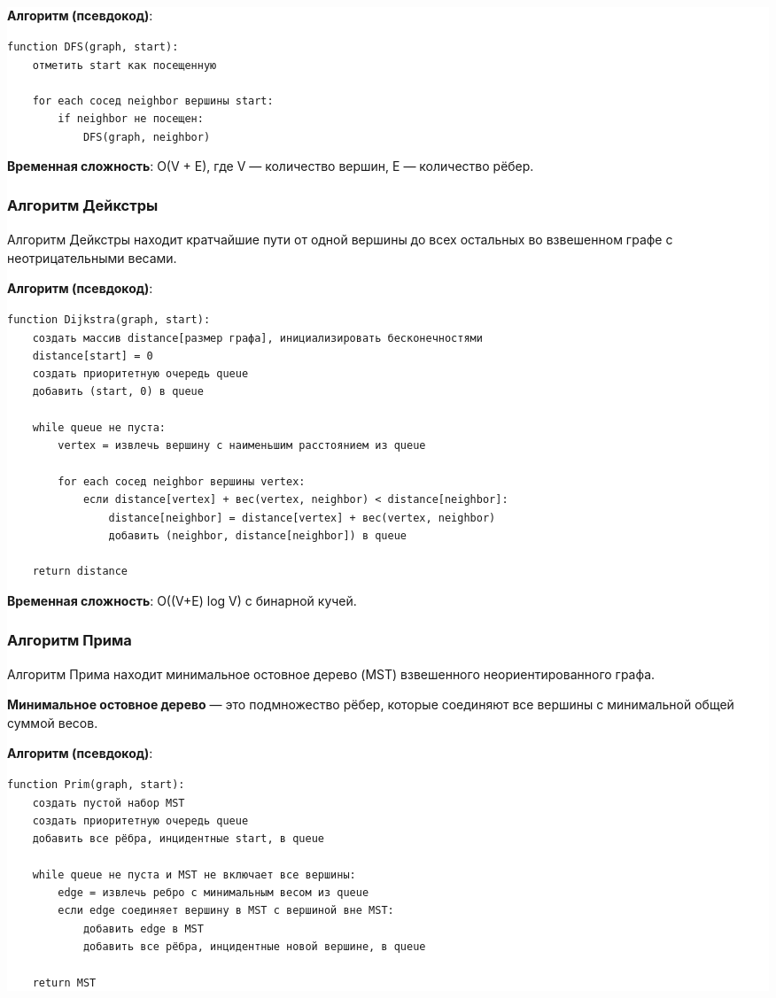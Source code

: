 **Алгоритм (псевдокод)**:
```
function DFS(graph, start):
    отметить start как посещенную
    
    for each сосед neighbor вершины start:
        if neighbor не посещен:
            DFS(graph, neighbor)
```

**Временная сложность**: O(V + E), где V — количество вершин, E — количество рёбер.

### Алгоритм Дейкстры

Алгоритм Дейкстры находит кратчайшие пути от одной вершины до всех остальных во взвешенном графе с неотрицательными весами.

**Алгоритм (псевдокод)**:
```
function Dijkstra(graph, start):
    создать массив distance[размер графа], инициализировать бесконечностями
    distance[start] = 0
    создать приоритетную очередь queue
    добавить (start, 0) в queue
    
    while queue не пуста:
        vertex = извлечь вершину с наименьшим расстоянием из queue
        
        for each сосед neighbor вершины vertex:
            если distance[vertex] + вес(vertex, neighbor) < distance[neighbor]:
                distance[neighbor] = distance[vertex] + вес(vertex, neighbor)
                добавить (neighbor, distance[neighbor]) в queue
    
    return distance
```

**Временная сложность**: O((V+E) log V) с бинарной кучей.

### Алгоритм Прима

Алгоритм Прима находит минимальное остовное дерево (MST) взвешенного неориентированного графа.

**Минимальное остовное дерево** — это подмножество рёбер, которые соединяют все вершины с минимальной общей суммой весов.

**Алгоритм (псевдокод)**:
```
function Prim(graph, start):
    создать пустой набор MST
    создать приоритетную очередь queue
    добавить все рёбра, инцидентные start, в queue
    
    while queue не пуста и MST не включает все вершины:
        edge = извлечь ребро с минимальным весом из queue
        если edge соединяет вершину в MST с вершиной вне MST:
            добавить edge в MST
            добавить все рёбра, инцидентные новой вершине, в queue
    
    return MST
```

